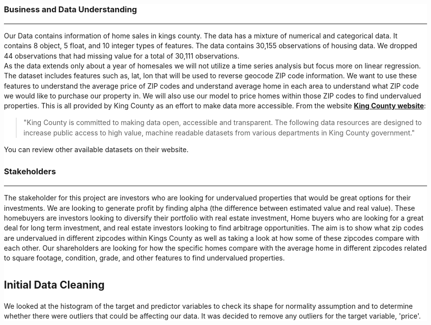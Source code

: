 ### Business and Data Understanding
***
Our Data contains information of home sales in kings county. The data has a mixture of numerical and categorical data. It contains 8 object, 5 float, and 10 integer types of features. The data contains 30,155 observations of housing data. We dropped 44 observations that had missing value for a total of 30,111 observations. 
<br>
As the data extends only about a year of homesales we will not utilize a time series analysis but focus more on linear regression. The dataset includes features such as, lat, lon that will be used to reverse geocode ZIP code information. We want to use these features to understand the average price of ZIP codes and understand average home in each area to understand what ZIP code we would like to purchase our property in. We will also use our model to price homes within those ZIP codes to find undervalued properties. This is all provided by King County as an effort to make data more accessible. From the website __[King County website](https://kingcounty.gov/en/legacy/services/data)__:
> "King County is committed to making data open, accessible and transparent. The following data resources are designed to increase public access to high value, machine readable datasets from various departments in King County government."

You can review other available datasets on their website.

### Stakeholders
***
The stakeholder for this project are investors who are looking for undervalued properties that would be great options for their investments. We are looking to generate profit by finding alpha (the difference between estimated value and real value). These homebuyers are investors looking to diversify their portfolio with real estate investment, Home buyers who are looking for a great deal for long term investment, and real estate investors looking to find arbitrage opportunities. The aim is to show what zip codes are undervalued in different zipcodes within Kings County as well as taking a look at how some of these zipcodes compare with each other. Our shareholders are looking for how the specific homes compare with the average home in different zipcodes related to square footage, condition, grade, and other features to find undervalued properties.

## Initial Data Cleaning

We looked at the histogram of the target and predictor variables to check its shape for normality assumption and to determine whether there were outliers that could be affecting our data. It was decided to remove any outliers for the target variable, 'price'.
